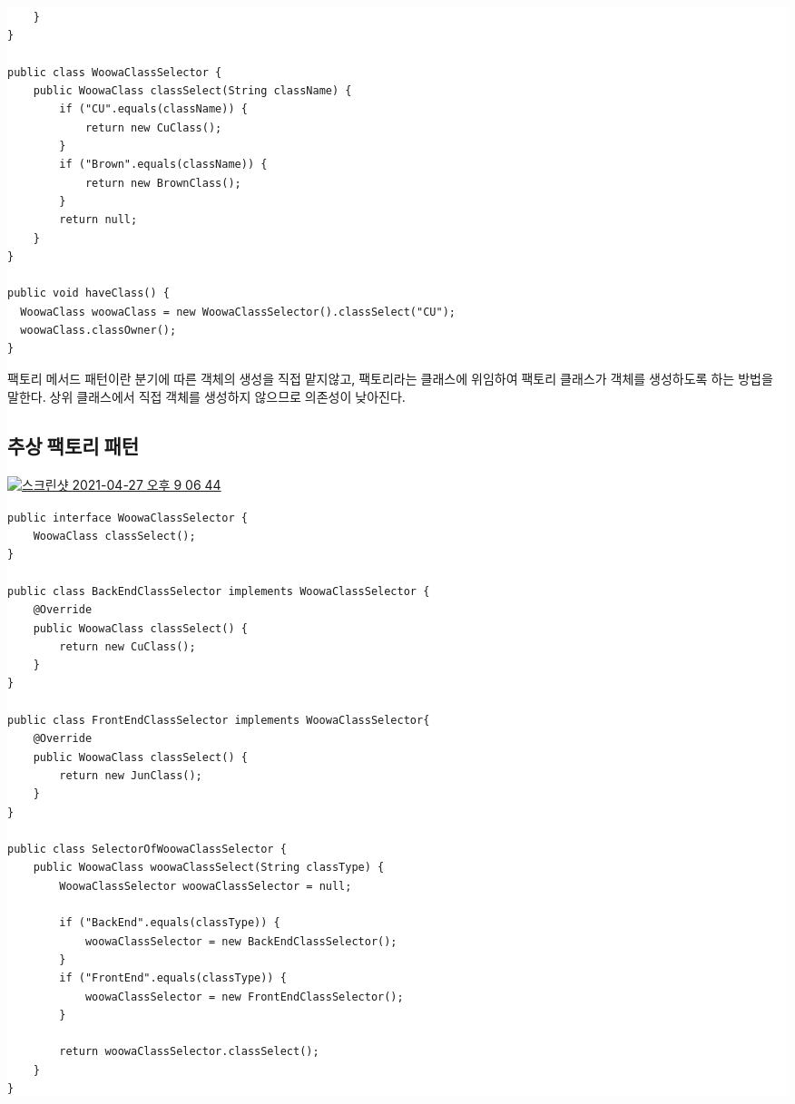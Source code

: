 ```
    }
}

public class WoowaClassSelector {
    public WoowaClass classSelect(String className) {
        if ("CU".equals(className)) {
            return new CuClass();
        }
        if ("Brown".equals(className)) {
            return new BrownClass();
        }
        return null;
    }
}

public void haveClass() {
  WoowaClass woowaClass = new WoowaClassSelector().classSelect("CU");
  woowaClass.classOwner();
}
```

팩토리 메서드 패턴이란 분기에 따른 객체의 생성을 직접 맡지않고, 팩토리라는 클래스에 위임하여 팩토리 클래스가 객체를 생성하도록 하는 방법을 말한다. 상위 클래스에서 직접 객체를 생성하지 않으므로 의존성이 낮아진다.



## 추상 팩토리 패턴

[![스크린샷 2021-04-27 오후 9 06 44](https://user-images.githubusercontent.com/45073750/116238635-93b85500-a79c-11eb-8bc1-6606199999fd.png)](https://user-images.githubusercontent.com/45073750/116238635-93b85500-a79c-11eb-8bc1-6606199999fd.png)

```
public interface WoowaClassSelector {
    WoowaClass classSelect();
}

public class BackEndClassSelector implements WoowaClassSelector {
    @Override
    public WoowaClass classSelect() {
        return new CuClass();
    }
}

public class FrontEndClassSelector implements WoowaClassSelector{
    @Override
    public WoowaClass classSelect() {
        return new JunClass();
    }
}

public class SelectorOfWoowaClassSelector {
    public WoowaClass woowaClassSelect(String classType) {
        WoowaClassSelector woowaClassSelector = null;

        if ("BackEnd".equals(classType)) {
            woowaClassSelector = new BackEndClassSelector();
        }
        if ("FrontEnd".equals(classType)) {
            woowaClassSelector = new FrontEndClassSelector();
        }

        return woowaClassSelector.classSelect();
    }
}
```